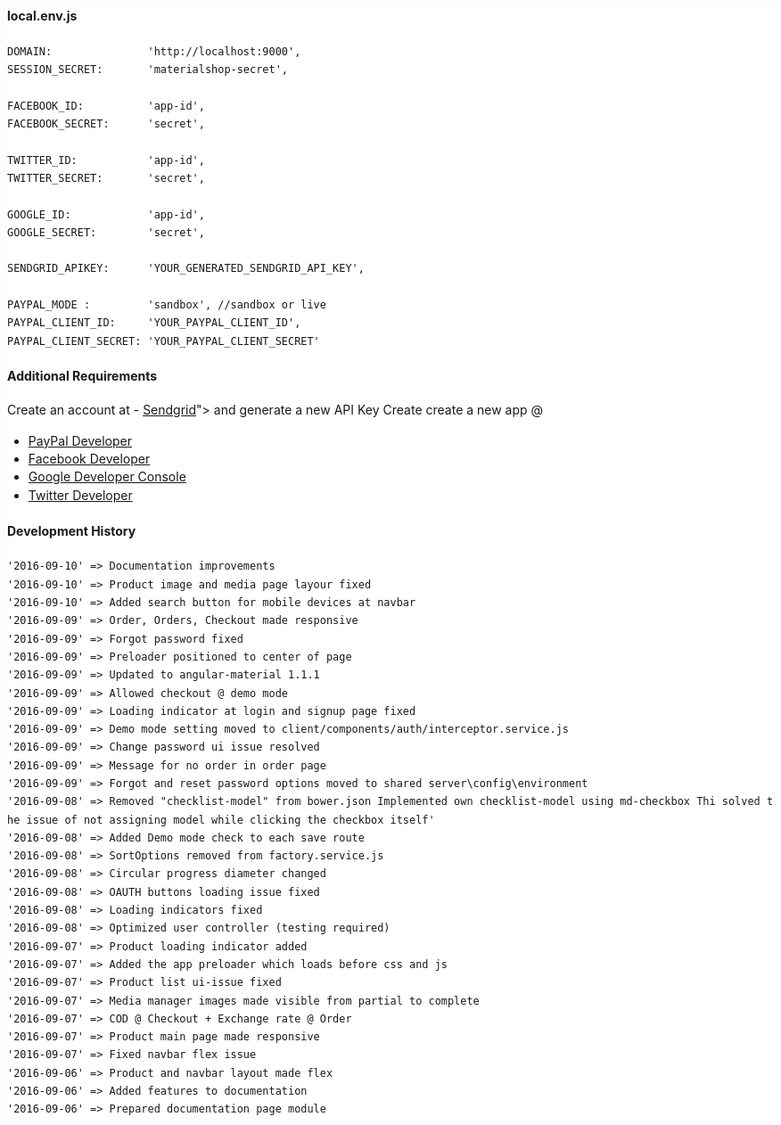 #### local.env.js

```
DOMAIN:               'http://localhost:9000',
SESSION_SECRET:       'materialshop-secret',

FACEBOOK_ID:          'app-id',
FACEBOOK_SECRET:      'secret',

TWITTER_ID:           'app-id',
TWITTER_SECRET:       'secret',

GOOGLE_ID:            'app-id',
GOOGLE_SECRET:        'secret',

SENDGRID_APIKEY:      'YOUR_GENERATED_SENDGRID_API_KEY',

PAYPAL_MODE :         'sandbox', //sandbox or live
PAYPAL_CLIENT_ID:     'YOUR_PAYPAL_CLIENT_ID',
PAYPAL_CLIENT_SECRET: 'YOUR_PAYPAL_CLIENT_SECRET'
```

#### Additional Requirements

Create an account at - [Sendgrid](http://www.sendgrid.com/)"> and generate a new API Key
Create create a new app @
 * [PayPal Developer](http://developer.paypal.com/)
 * [Facebook Developer](http://developer.facebook.com/)
 * [Google Developer Console](https://console.developers.google.com/)
 * [Twitter Developer](https://dev.twitter.com/) 

#### Development History

```
'2016-09-10' => Documentation improvements
'2016-09-10' => Product image and media page layour fixed
'2016-09-10' => Added search button for mobile devices at navbar
'2016-09-09' => Order, Orders, Checkout made responsive
'2016-09-09' => Forgot password fixed
'2016-09-09' => Preloader positioned to center of page
'2016-09-09' => Updated to angular-material 1.1.1
'2016-09-09' => Allowed checkout @ demo mode
'2016-09-09' => Loading indicator at login and signup page fixed
'2016-09-09' => Demo mode setting moved to client/components/auth/interceptor.service.js
'2016-09-09' => Change password ui issue resolved
'2016-09-09' => Message for no order in order page
'2016-09-09' => Forgot and reset password options moved to shared server\config\environment
'2016-09-08' => Removed "checklist-model" from bower.json Implemented own checklist-model using md-checkbox Thi solved the issue of not assigning model while clicking the checkbox itself'
'2016-09-08' => Added Demo mode check to each save route
'2016-09-08' => SortOptions removed from factory.service.js
'2016-09-08' => Circular progress diameter changed
'2016-09-08' => OAUTH buttons loading issue fixed
'2016-09-08' => Loading indicators fixed
'2016-09-08' => Optimized user controller (testing required)
'2016-09-07' => Product loading indicator added
'2016-09-07' => Added the app preloader which loads before css and js
'2016-09-07' => Product list ui-issue fixed
'2016-09-07' => Media manager images made visible from partial to complete
'2016-09-07' => COD @ Checkout + Exchange rate @ Order
'2016-09-07' => Product main page made responsive
'2016-09-07' => Fixed navbar flex issue
'2016-09-06' => Product and navbar layout made flex
'2016-09-06' => Added features to documentation
'2016-09-06' => Prepared documentation page module
```